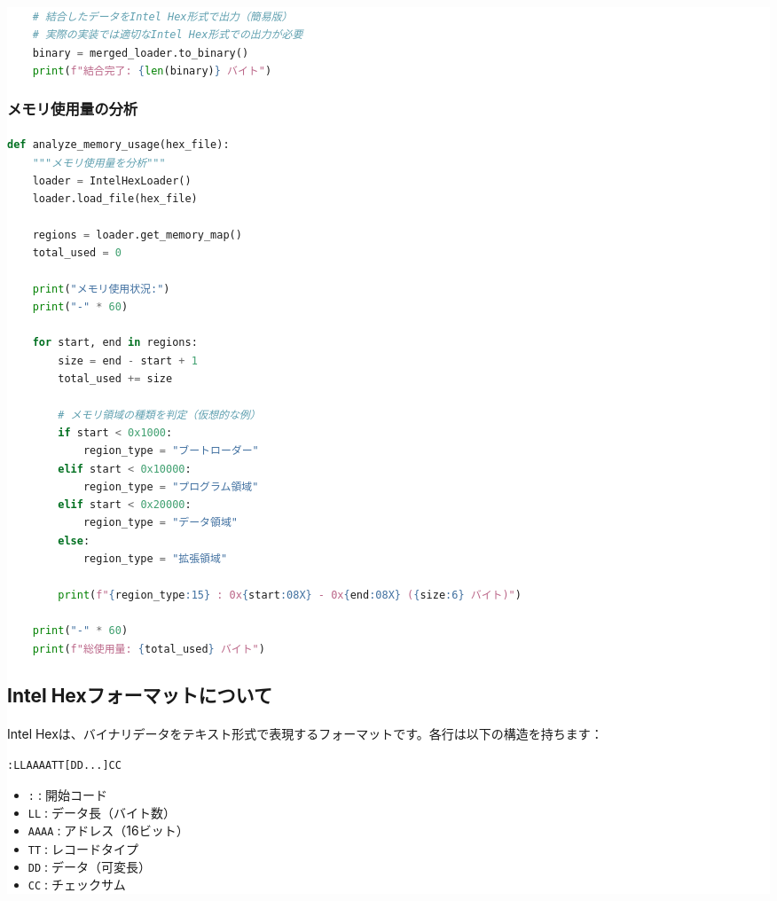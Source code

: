 ```python
    # 結合したデータをIntel Hex形式で出力（簡易版）
    # 実際の実装では適切なIntel Hex形式での出力が必要
    binary = merged_loader.to_binary()
    print(f"結合完了: {len(binary)} バイト")
```

### メモリ使用量の分析

```python
def analyze_memory_usage(hex_file):
    """メモリ使用量を分析"""
    loader = IntelHexLoader()
    loader.load_file(hex_file)
    
    regions = loader.get_memory_map()
    total_used = 0
    
    print("メモリ使用状況:")
    print("-" * 60)
    
    for start, end in regions:
        size = end - start + 1
        total_used += size
        
        # メモリ領域の種類を判定（仮想的な例）
        if start < 0x1000:
            region_type = "ブートローダー"
        elif start < 0x10000:
            region_type = "プログラム領域"
        elif start < 0x20000:
            region_type = "データ領域"
        else:
            region_type = "拡張領域"
        
        print(f"{region_type:15} : 0x{start:08X} - 0x{end:08X} ({size:6} バイト)")
    
    print("-" * 60)
    print(f"総使用量: {total_used} バイト")
```

## Intel Hexフォーマットについて

Intel Hexは、バイナリデータをテキスト形式で表現するフォーマットです。各行は以下の構造を持ちます：

```
:LLAAAATT[DD...]CC
```

- `:` : 開始コード
- `LL` : データ長（バイト数）
- `AAAA` : アドレス（16ビット）
- `TT` : レコードタイプ
- `DD` : データ（可変長）
- `CC` : チェックサム

